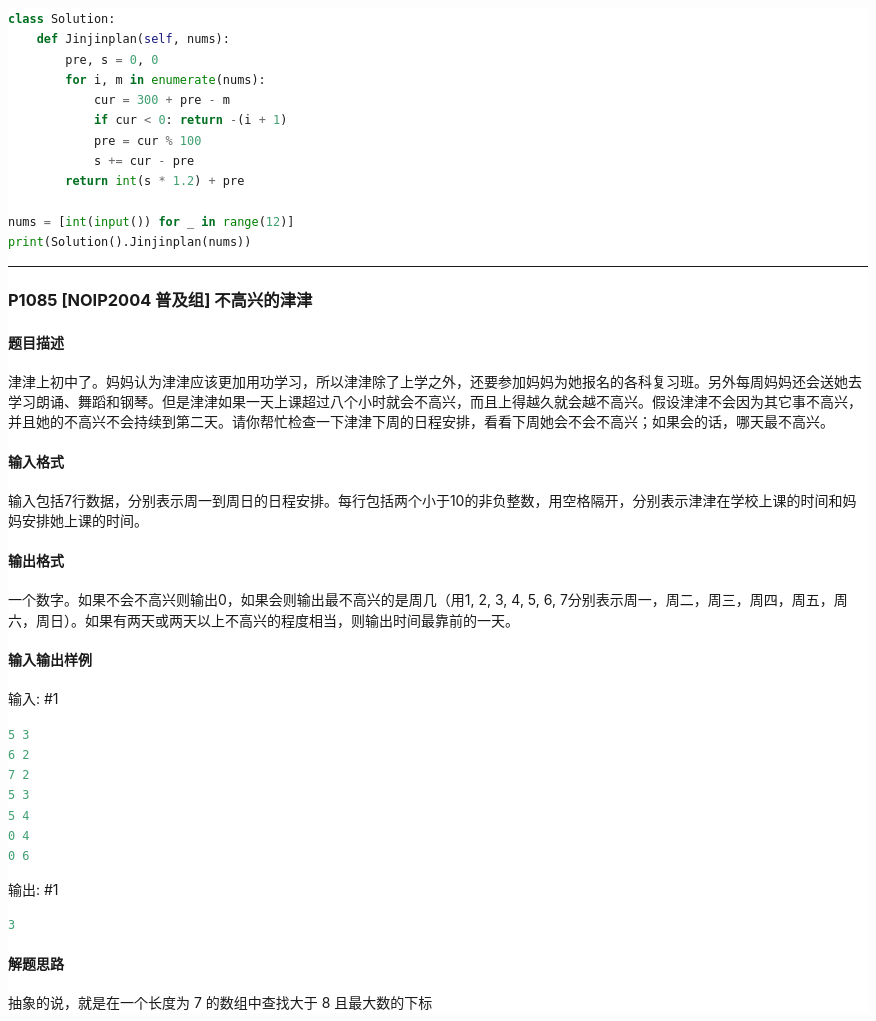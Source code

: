 ```python
class Solution:
    def Jinjinplan(self, nums):
        pre, s = 0, 0
        for i, m in enumerate(nums):
            cur = 300 + pre - m
            if cur < 0: return -(i + 1)
            pre = cur % 100
            s += cur - pre
        return int(s * 1.2) + pre

nums = [int(input()) for _ in range(12)]
print(Solution().Jinjinplan(nums))
```

---

### P1085 [NOIP2004 普及组] 不高兴的津津

#### 题目描述

津津上初中了。妈妈认为津津应该更加用功学习，所以津津除了上学之外，还要参加妈妈为她报名的各科复习班。另外每周妈妈还会送她去学习朗诵、舞蹈和钢琴。但是津津如果一天上课超过八个小时就会不高兴，而且上得越久就会越不高兴。假设津津不会因为其它事不高兴，并且她的不高兴不会持续到第二天。请你帮忙检查一下津津下周的日程安排，看看下周她会不会不高兴；如果会的话，哪天最不高兴。

#### 输入格式

输入包括7行数据，分别表示周一到周日的日程安排。每行包括两个小于10的非负整数，用空格隔开，分别表示津津在学校上课的时间和妈妈安排她上课的时间。

#### 输出格式

一个数字。如果不会不高兴则输出0，如果会则输出最不高兴的是周几（用1, 2, 3, 4, 5, 6, 7分别表示周一，周二，周三，周四，周五，周六，周日）。如果有两天或两天以上不高兴的程度相当，则输出时间最靠前的一天。

#### 输入输出样例

输入: #1

```cpp
5 3
6 2
7 2
5 3
5 4
0 4
0 6
```

输出: #1

```cpp
3
```

#### 解题思路

抽象的说，就是在一个长度为 7 的数组中查找大于 8 且最大数的下标
